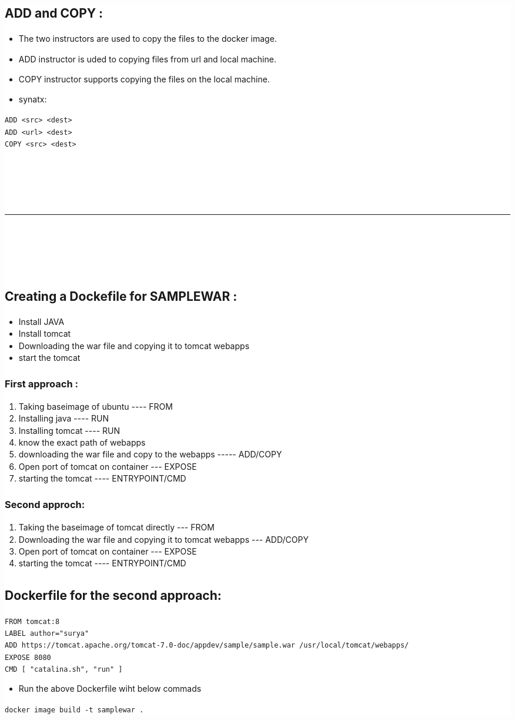 ## ADD and COPY :
* The two instructors are used to copy the files to the docker image.
* ADD instructor is uded to copying files from url and local machine.
* COPY instructor supports copying the files on the local machine.

* synatx:
```
ADD <src> <dest>
ADD <url> <dest>
COPY <src> <dest>
```

<br/>
<br/>
<br/>
<br/>

* * * 

<br/>
<br/>
<br/>
<br/>

## Creating a Dockefile for SAMPLEWAR :
 * Install JAVA 
 * Install tomcat
 * Downloading the war file and copying it to tomcat webapps
 * start the tomcat
### First approach :
  1. Taking baseimage of ubuntu  ---- FROM 
  2. Installing java     ----  RUN 
  3. Installing tomcat   ----  RUN 
  4. know the exact path of webapps 
  5. downloading the war file  and copy to the webapps -----  ADD/COPY
  6. Open port of tomcat on container   --- EXPOSE 
  7. starting the tomcat  ----  ENTRYPOINT/CMD
### Second approch:
  1. Taking the baseimage of tomcat directly --- FROM
  2. Downloading the war file and copying it to tomcat webapps --- ADD/COPY
  3. Open port of tomcat on container   --- EXPOSE 
  4. starting the tomcat  ----  ENTRYPOINT/CMD

## Dockerfile for the second approach:
```
FROM tomcat:8
LABEL author="surya"
ADD https://tomcat.apache.org/tomcat-7.0-doc/appdev/sample/sample.war /usr/local/tomcat/webapps/
EXPOSE 8080
CMD [ "catalina.sh", "run" ]
```
* Run the above Dockerfile wiht below commads
```
docker image build -t samplewar .
```